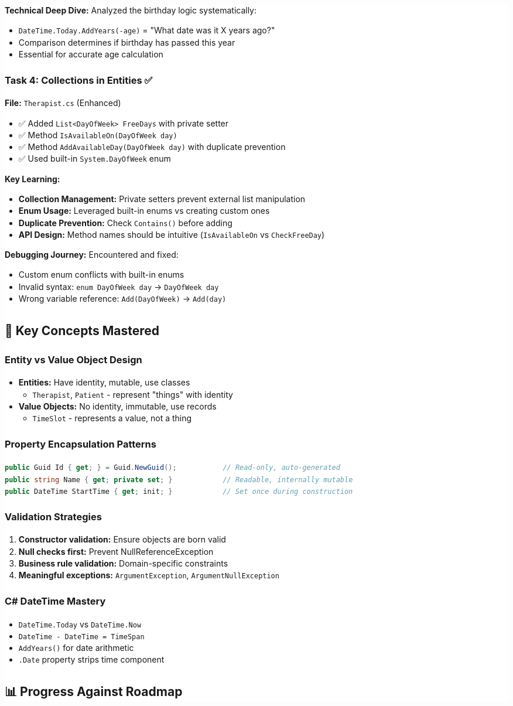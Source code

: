**Technical Deep Dive:** Analyzed the birthday logic systematically:
- `DateTime.Today.AddYears(-age)` = "What date was it X years ago?"
- Comparison determines if birthday has passed this year
- Essential for accurate age calculation

### **Task 4: Collections in Entities** ✅
**File:** `Therapist.cs` (Enhanced)
- ✅ Added `List<DayOfWeek> FreeDays` with private setter
- ✅ Method `IsAvailableOn(DayOfWeek day)`
- ✅ Method `AddAvailableDay(DayOfWeek day)` with duplicate prevention
- ✅ Used built-in `System.DayOfWeek` enum

**Key Learning:**
- **Collection Management:** Private setters prevent external list manipulation
- **Enum Usage:** Leveraged built-in enums vs creating custom ones
- **Duplicate Prevention:** Check `Contains()` before adding
- **API Design:** Method names should be intuitive (`IsAvailableOn` vs `CheckFreeDay`)

**Debugging Journey:** Encountered and fixed:
- Custom enum conflicts with built-in enums
- Invalid syntax: `enum DayOfWeek day` → `DayOfWeek day`
- Wrong variable reference: `Add(DayOfWeek)` → `Add(day)`

## 🧠 Key Concepts Mastered

### **Entity vs Value Object Design**
- **Entities:** Have identity, mutable, use classes
  - `Therapist`, `Patient` - represent "things" with identity
- **Value Objects:** No identity, immutable, use records
  - `TimeSlot` - represents a value, not a thing

### **Property Encapsulation Patterns**
```csharp
public Guid Id { get; } = Guid.NewGuid();           // Read-only, auto-generated
public string Name { get; private set; }            // Readable, internally mutable
public DateTime StartTime { get; init; }            // Set once during construction
```

### **Validation Strategies**
1. **Constructor validation:** Ensure objects are born valid
2. **Null checks first:** Prevent NullReferenceException
3. **Business rule validation:** Domain-specific constraints
4. **Meaningful exceptions:** `ArgumentException`, `ArgumentNullException`

### **C# DateTime Mastery**
- `DateTime.Today` vs `DateTime.Now`
- `DateTime - DateTime = TimeSpan`
- `AddYears()` for date arithmetic
- `.Date` property strips time component

## 📊 Progress Against Roadmap
